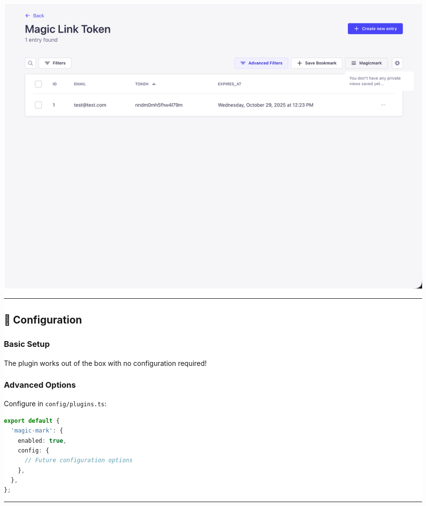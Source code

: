 ![Quick Access](pics/quickaccesinContentmanager.png)

---

## 🔧 Configuration

### Basic Setup

The plugin works out of the box with no configuration required!

### Advanced Options

Configure in `config/plugins.ts`:

```typescript
export default {
  'magic-mark': {
    enabled: true,
    config: {
      // Future configuration options
    },
  },
};
```

---